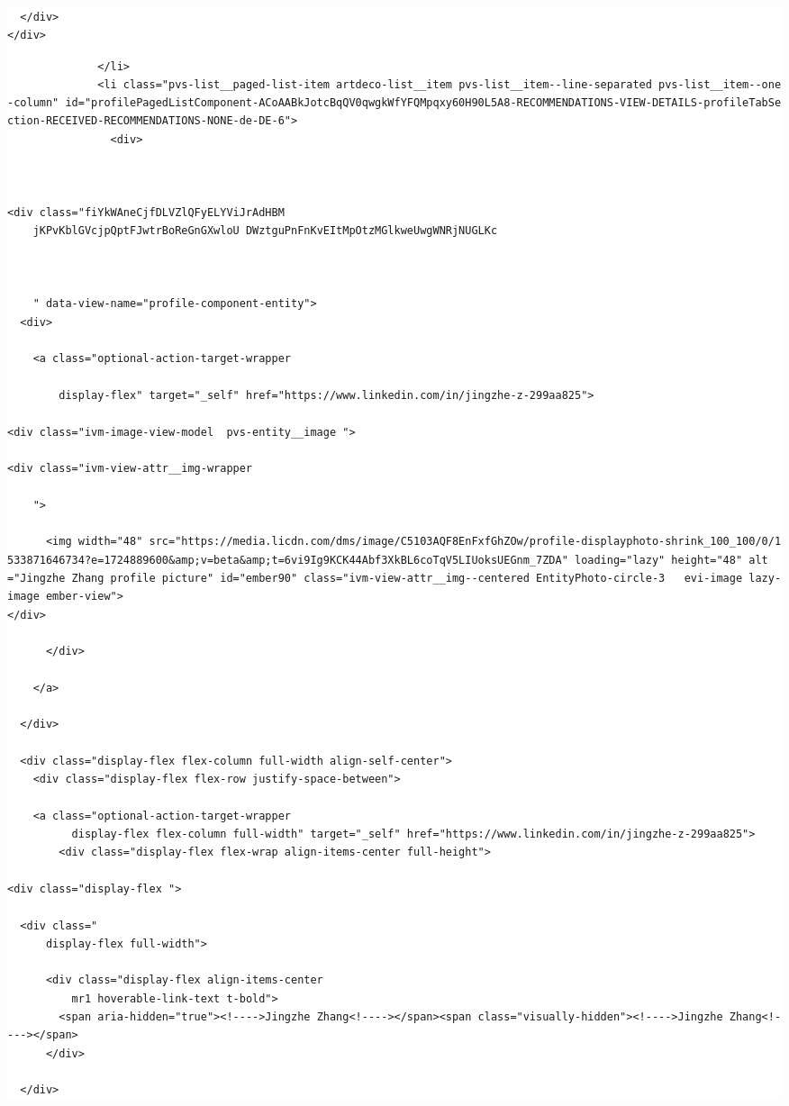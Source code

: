       </div>
    </div>
  
  
                    
</div>

                  </li>
                  <li class="pvs-list__paged-list-item artdeco-list__item pvs-list__item--line-separated pvs-list__item--one-column" id="profilePagedListComponent-ACoAABkJotcBqQV0qwgkWfYFQMpqxy60H90L5A8-RECOMMENDATIONS-VIEW-DETAILS-profileTabSection-RECEIVED-RECOMMENDATIONS-NONE-de-DE-6">
                    <div>
  
                      
          
    <div class="fiYkWAneCjfDLVZlQFyELYViJrAdHBM
        jKPvKblGVcjpQptFJwtrBoReGnGXwloU DWztguPnFnKvEItMpOtzMGlkweUwgWNRjNUGLKc
        
        
        
        " data-view-name="profile-component-entity">
      <div>
        
        <a class="optional-action-target-wrapper 
            
            display-flex" target="_self" href="https://www.linkedin.com/in/jingzhe-z-299aa825">
            
    <div class="ivm-image-view-model  pvs-entity__image ">
        
    <div class="ivm-view-attr__img-wrapper
        
        ">

          <img width="48" src="https://media.licdn.com/dms/image/C5103AQF8EnFxfGhZOw/profile-displayphoto-shrink_100_100/0/1533871646734?e=1724889600&amp;v=beta&amp;t=6vi9Ig9KCK44Abf3XkBL6coTqV5LIUoksUEGnm_7ZDA" loading="lazy" height="48" alt="Jingzhe Zhang profile picture" id="ember90" class="ivm-view-attr__img--centered EntityPhoto-circle-3   evi-image lazy-image ember-view">
    </div>
  
          </div>
  
        </a>
  
      </div>

      <div class="display-flex flex-column full-width align-self-center">
        <div class="display-flex flex-row justify-space-between">
          
        <a class="optional-action-target-wrapper 
              display-flex flex-column full-width" target="_self" href="https://www.linkedin.com/in/jingzhe-z-299aa825">
            <div class="display-flex flex-wrap align-items-center full-height">
                
    <div class="display-flex ">
      
      <div class="
          display-flex full-width">
        
          <div class="display-flex align-items-center
              mr1 hoverable-link-text t-bold">
            <span aria-hidden="true"><!---->Jingzhe Zhang<!----></span><span class="visually-hidden"><!---->Jingzhe Zhang<!----></span>
          </div>
      
      </div>
  